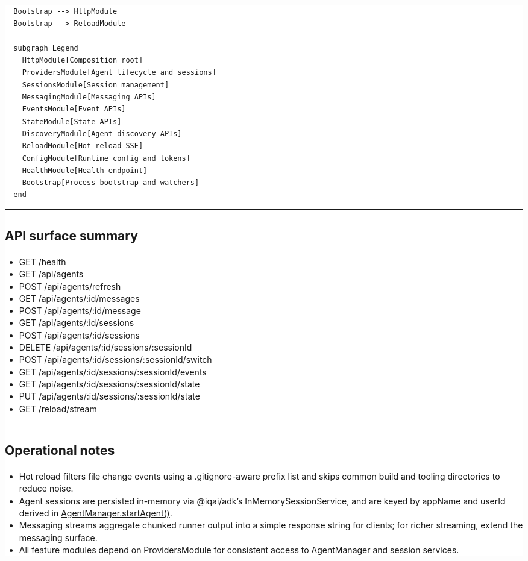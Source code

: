 ```mermaid
  Bootstrap --> HttpModule
  Bootstrap --> ReloadModule

  subgraph Legend
    HttpModule[Composition root]
    ProvidersModule[Agent lifecycle and sessions]
    SessionsModule[Session management]
    MessagingModule[Messaging APIs]
    EventsModule[Event APIs]
    StateModule[State APIs]
    DiscoveryModule[Agent discovery APIs]
    ReloadModule[Hot reload SSE]
    ConfigModule[Runtime config and tokens]
    HealthModule[Health endpoint]
    Bootstrap[Process bootstrap and watchers]
  end
```

---

## API surface summary

- GET /health
- GET /api/agents
- POST /api/agents/refresh
- GET /api/agents/:id/messages
- POST /api/agents/:id/message
- GET /api/agents/:id/sessions
- POST /api/agents/:id/sessions
- DELETE /api/agents/:id/sessions/:sessionId
- POST /api/agents/:id/sessions/:sessionId/switch
- GET /api/agents/:id/sessions/:sessionId/events
- GET /api/agents/:id/sessions/:sessionId/state
- PUT /api/agents/:id/sessions/:sessionId/state
- GET /reload/stream

---

## Operational notes

- Hot reload filters file change events using a .gitignore-aware prefix list and skips common build and tooling directories to reduce noise.
- Agent sessions are persisted in-memory via @iqai/adk’s InMemorySessionService, and are keyed by appName and userId derived in [AgentManager.startAgent()](packages/adk-cli/src/http/providers/agent-manager.service.ts:48).
- Messaging streams aggregate chunked runner output into a simple response string for clients; for richer streaming, extend the messaging surface.
- All feature modules depend on ProvidersModule for consistent access to AgentManager and session services.